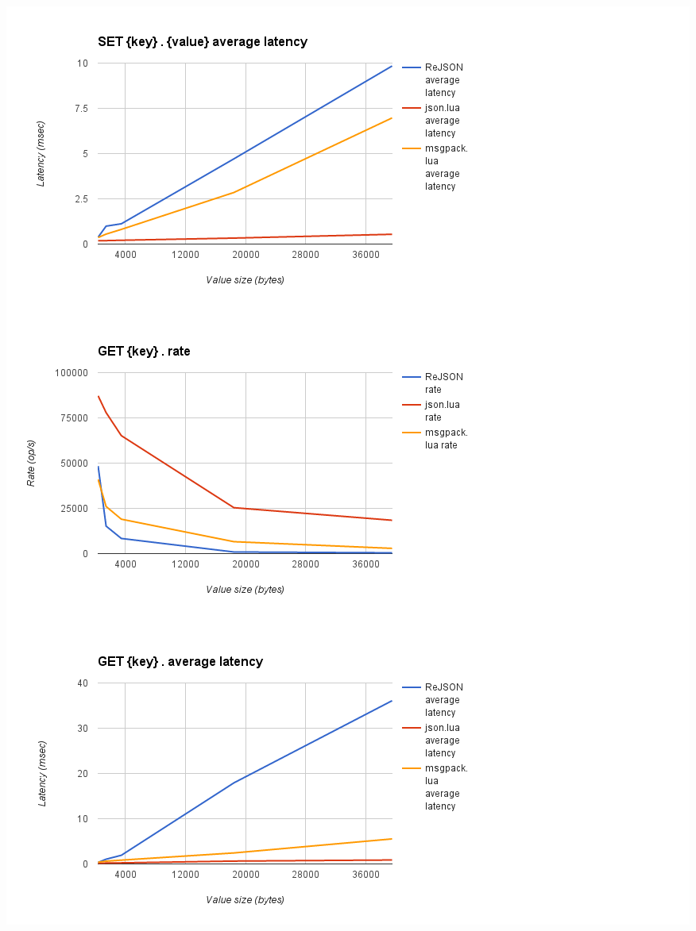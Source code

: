 ![VS. Lua set root latency](images/bench_lua_set_root_l.png)

![VS. Lua get root](images/bench_lua_get_root.png)

![VS. Lua get root latency](images/bench_lua_get_root_l.png)
